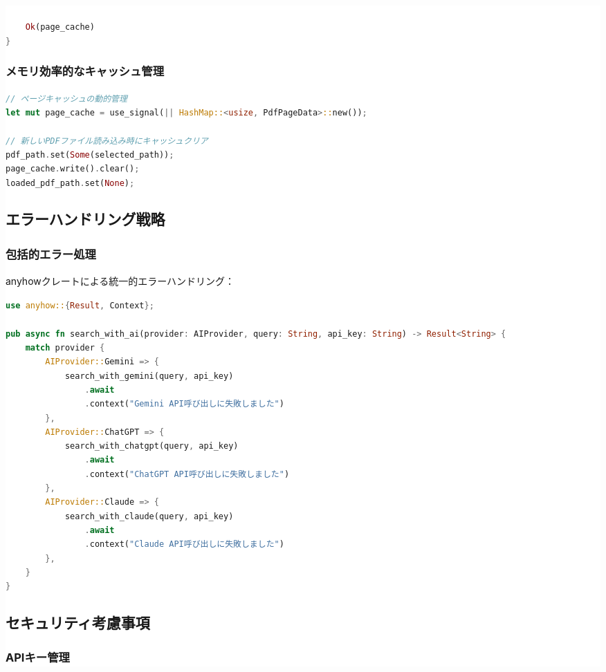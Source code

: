 ```rust
    
    Ok(page_cache)
}
```

### メモリ効率的なキャッシュ管理

```rust
// ページキャッシュの動的管理
let mut page_cache = use_signal(|| HashMap::<usize, PdfPageData>::new());

// 新しいPDFファイル読み込み時にキャッシュクリア
pdf_path.set(Some(selected_path));
page_cache.write().clear();
loaded_pdf_path.set(None);
```

## エラーハンドリング戦略

### 包括的エラー処理

anyhowクレートによる統一的エラーハンドリング：

```rust
use anyhow::{Result, Context};

pub async fn search_with_ai(provider: AIProvider, query: String, api_key: String) -> Result<String> {
    match provider {
        AIProvider::Gemini => {
            search_with_gemini(query, api_key)
                .await
                .context("Gemini API呼び出しに失敗しました")
        },
        AIProvider::ChatGPT => {
            search_with_chatgpt(query, api_key)
                .await
                .context("ChatGPT API呼び出しに失敗しました")
        },
        AIProvider::Claude => {
            search_with_claude(query, api_key)
                .await
                .context("Claude API呼び出しに失敗しました")
        },
    }
}
```

## セキュリティ考慮事項

### APIキー管理
